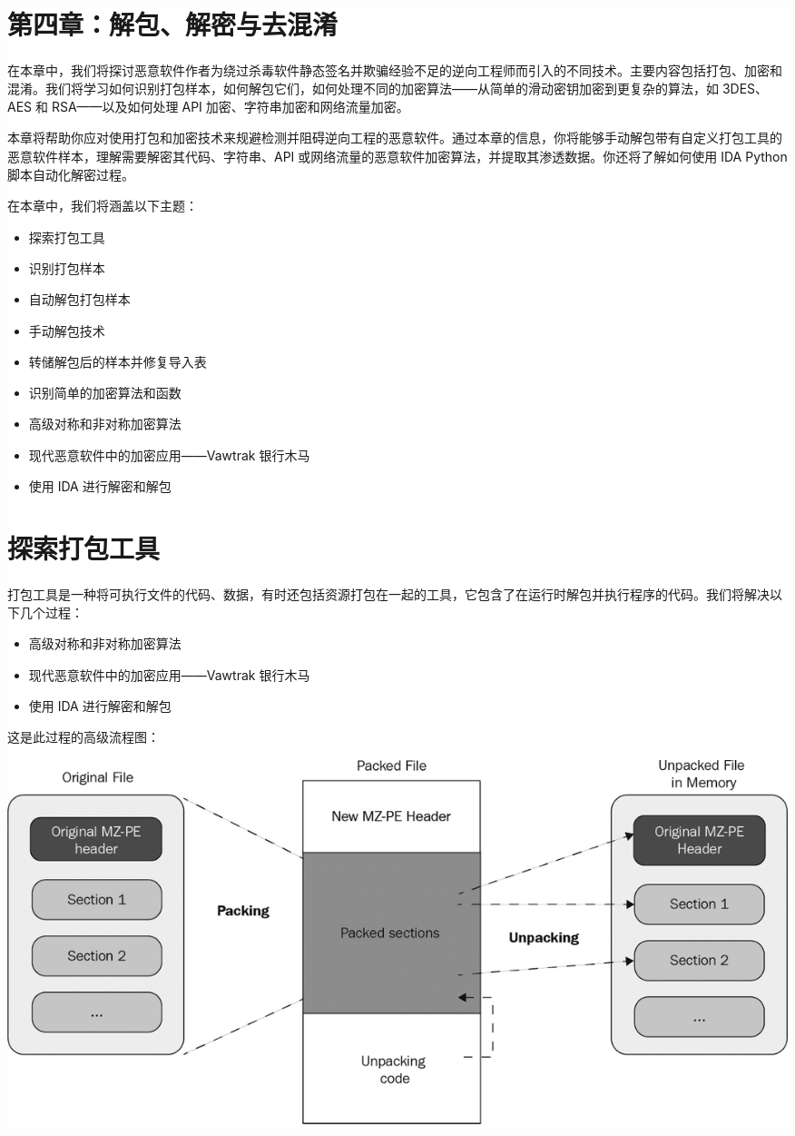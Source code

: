 

# 第四章：解包、解密与去混淆

在本章中，我们将探讨恶意软件作者为绕过杀毒软件静态签名并欺骗经验不足的逆向工程师而引入的不同技术。主要内容包括打包、加密和混淆。我们将学习如何识别打包样本，如何解包它们，如何处理不同的加密算法——从简单的滑动密钥加密到更复杂的算法，如 3DES、AES 和 RSA——以及如何处理 API 加密、字符串加密和网络流量加密。

本章将帮助你应对使用打包和加密技术来规避检测并阻碍逆向工程的恶意软件。通过本章的信息，你将能够手动解包带有自定义打包工具的恶意软件样本，理解需要解密其代码、字符串、API 或网络流量的恶意软件加密算法，并提取其渗透数据。你还将了解如何使用 IDA Python 脚本自动化解密过程。

在本章中，我们将涵盖以下主题：

+   探索打包工具

+   识别打包样本

+   自动解包打包样本

+   手动解包技术

+   转储解包后的样本并修复导入表

+   识别简单的加密算法和函数

+   高级对称和非对称加密算法

+   现代恶意软件中的加密应用——Vawtrak 银行木马

+   使用 IDA 进行解密和解包

# 探索打包工具

打包工具是一种将可执行文件的代码、数据，有时还包括资源打包在一起的工具，它包含了在运行时解包并执行程序的代码。我们将解决以下几个过程：

+   高级对称和非对称加密算法

+   现代恶意软件中的加密应用——Vawtrak 银行木马

+   使用 IDA 进行解密和解包

这是此过程的高级流程图：

![图 4.1 – 解包样本的过程](img/Figure_4.1_B18500.jpg)
